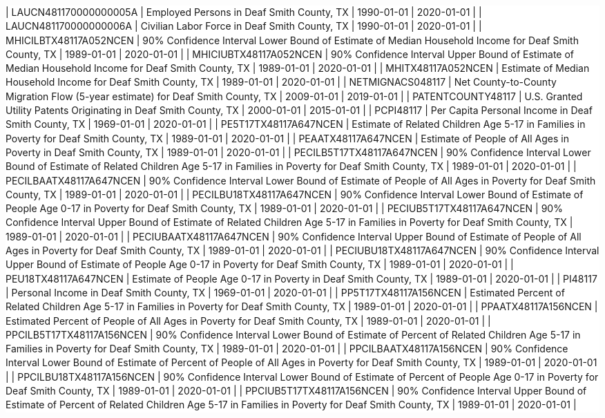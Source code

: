 | LAUCN481170000000005A     | Employed Persons in Deaf Smith County, TX                                                                                                                                      | 1990-01-01          | 2020-01-01        |
| LAUCN481170000000006A     | Civilian Labor Force in Deaf Smith County, TX                                                                                                                                  | 1990-01-01          | 2020-01-01        |
| MHICILBTX48117A052NCEN    | 90% Confidence Interval Lower Bound of Estimate of Median Household Income for Deaf Smith County, TX                                                                           | 1989-01-01          | 2020-01-01        |
| MHICIUBTX48117A052NCEN    | 90% Confidence Interval Upper Bound of Estimate of Median Household Income for Deaf Smith County, TX                                                                           | 1989-01-01          | 2020-01-01        |
| MHITX48117A052NCEN        | Estimate of Median Household Income for Deaf Smith County, TX                                                                                                                  | 1989-01-01          | 2020-01-01        |
| NETMIGNACS048117          | Net County-to-County Migration Flow (5-year estimate) for Deaf Smith County, TX                                                                                                | 2009-01-01          | 2019-01-01        |
| PATENTCOUNTY48117         | U.S. Granted Utility Patents Originating in Deaf Smith County, TX                                                                                                              | 2000-01-01          | 2015-01-01        |
| PCPI48117                 | Per Capita Personal Income in Deaf Smith County, TX                                                                                                                            | 1969-01-01          | 2020-01-01        |
| PE5T17TX48117A647NCEN     | Estimate of Related Children Age 5-17 in Families in Poverty for Deaf Smith County, TX                                                                                         | 1989-01-01          | 2020-01-01        |
| PEAATX48117A647NCEN       | Estimate of People of All Ages in Poverty in Deaf Smith County, TX                                                                                                             | 1989-01-01          | 2020-01-01        |
| PECILB5T17TX48117A647NCEN | 90% Confidence Interval Lower Bound of Estimate of Related Children Age 5-17 in Families in Poverty for Deaf Smith County, TX                                                  | 1989-01-01          | 2020-01-01        |
| PECILBAATX48117A647NCEN   | 90% Confidence Interval Lower Bound of Estimate of People of All Ages in Poverty for Deaf Smith County, TX                                                                     | 1989-01-01          | 2020-01-01        |
| PECILBU18TX48117A647NCEN  | 90% Confidence Interval Lower Bound of Estimate of People Age 0-17 in Poverty for Deaf Smith County, TX                                                                        | 1989-01-01          | 2020-01-01        |
| PECIUB5T17TX48117A647NCEN | 90% Confidence Interval Upper Bound of Estimate of Related Children Age 5-17 in Families in Poverty for Deaf Smith County, TX                                                  | 1989-01-01          | 2020-01-01        |
| PECIUBAATX48117A647NCEN   | 90% Confidence Interval Upper Bound of Estimate of People of All Ages in Poverty for Deaf Smith County, TX                                                                     | 1989-01-01          | 2020-01-01        |
| PECIUBU18TX48117A647NCEN  | 90% Confidence Interval Upper Bound of Estimate of People Age 0-17 in Poverty for Deaf Smith County, TX                                                                        | 1989-01-01          | 2020-01-01        |
| PEU18TX48117A647NCEN      | Estimate of People Age 0-17 in Poverty in Deaf Smith County, TX                                                                                                                | 1989-01-01          | 2020-01-01        |
| PI48117                   | Personal Income in Deaf Smith County, TX                                                                                                                                       | 1969-01-01          | 2020-01-01        |
| PP5T17TX48117A156NCEN     | Estimated Percent of Related Children Age 5-17 in Families in Poverty for Deaf Smith County, TX                                                                                | 1989-01-01          | 2020-01-01        |
| PPAATX48117A156NCEN       | Estimated Percent of People of All Ages in Poverty for Deaf Smith County, TX                                                                                                   | 1989-01-01          | 2020-01-01        |
| PPCILB5T17TX48117A156NCEN | 90% Confidence Interval Lower Bound of Estimate of Percent of Related Children Age 5-17 in Families in Poverty for Deaf Smith County, TX                                       | 1989-01-01          | 2020-01-01        |
| PPCILBAATX48117A156NCEN   | 90% Confidence Interval Lower Bound of Estimate of Percent of People of All Ages in Poverty for Deaf Smith County, TX                                                          | 1989-01-01          | 2020-01-01        |
| PPCILBU18TX48117A156NCEN  | 90% Confidence Interval Lower Bound of Estimate of Percent of People Age 0-17 in Poverty for Deaf Smith County, TX                                                             | 1989-01-01          | 2020-01-01        |
| PPCIUB5T17TX48117A156NCEN | 90% Confidence Interval Upper Bound of Estimate of Percent of Related Children Age 5-17 in Families in Poverty for Deaf Smith County, TX                                       | 1989-01-01          | 2020-01-01        |